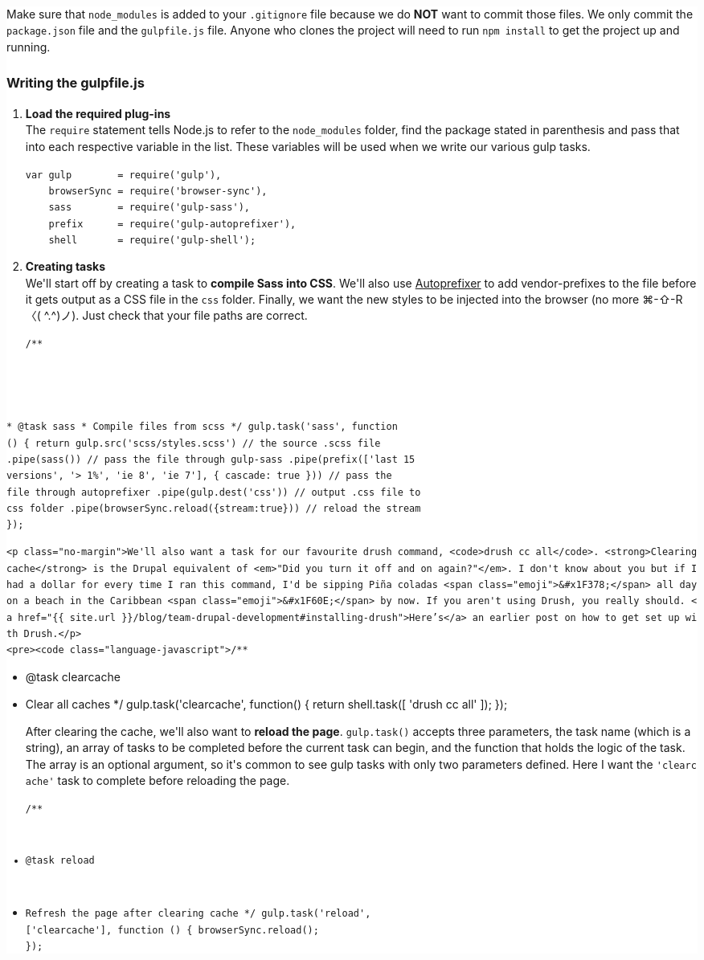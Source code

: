 Make sure that `node_modules` is added to your `.gitignore` file because we do **NOT** want to commit those files. We only commit the `package.json` file and the `gulpfile.js` file. Anyone who clones the project will need to run `npm install` to get the project up and running.

### Writing the gulpfile.js

1. **Load the required plug-ins**  
    The `require` statement tells Node.js to refer to the `node_modules` folder, find the package stated in parenthesis and pass that into each respective variable in the list. These variables will be used when we write our various gulp tasks.
    <pre><code class="language-javascript">var gulp        = require('gulp'),
       browserSync = require('browser-sync'),
       sass        = require('gulp-sass'),
       prefix      = require('gulp-autoprefixer'),
       shell       = require('gulp-shell');</code></pre>

2. **Creating tasks**  
    We'll start off by creating a task to **compile Sass into CSS**. We'll also use [Autoprefixer](https://github.com/sindresorhus/gulp-autoprefixer) to add vendor-prefixes to the file before it gets output as a CSS file in the `css` folder. Finally, we want the new styles to be injected into the browser (no more ⌘-⇧-R〈( ^.^)ノ). Just check that your file paths are correct.
    <pre><code class="language-javascript">/**
 &ast; @task sass
 &ast; Compile files from scss
 &ast;/
gulp.task('sass', function () {
  return gulp.src('scss/styles.scss') // the source .scss file
  .pipe(sass()) // pass the file through gulp-sass
  .pipe(prefix(['last 15 versions', '> 1%', 'ie 8', 'ie 7'], { cascade: true })) // pass the file through autoprefixer
  .pipe(gulp.dest('css')) // output .css file to css folder
  .pipe(browserSync.reload({stream:true})) // reload the stream
});</code></pre>
    
    <p class="no-margin">We'll also want a task for our favourite drush command, <code>drush cc all</code>. <strong>Clearing cache</strong> is the Drupal equivalent of <em>"Did you turn it off and on again?"</em>. I don't know about you but if I had a dollar for every time I ran this command, I'd be sipping Piña coladas <span class="emoji">&#x1F378;</span> all day on a beach in the Caribbean <span class="emoji">&#x1F60E;</span> by now. If you aren't using Drush, you really should. <a href="{{ site.url }}/blog/team-drupal-development#installing-drush">Here’s</a> an earlier post on how to get set up with Drush.</p>
    <pre><code class="language-javascript">/**
 * @task clearcache
 * Clear all caches
 */
gulp.task('clearcache', function() {
  return shell.task([
      'drush cc all'
  ]);
});</code></pre>

    <p class="no-margin">After clearing the cache, we'll also want to <strong>reload the page</strong>. <code class="language-javascript">gulp.task()</code> accepts three parameters, the task name (which is a string), an array of tasks to be completed before the current task can begin, and the function that holds the logic of the task. The array is an optional argument, so it's common to see gulp tasks with only two parameters defined. Here I want the <code class="language-javascript">'clearcache'</code> task to complete before reloading the page.</p> 
    <pre><code class="language-javascript">/**
 * @task reload
 * Refresh the page after clearing cache
 */
gulp.task('reload', ['clearcache'], function () {
  browserSync.reload();
});</code></pre>

